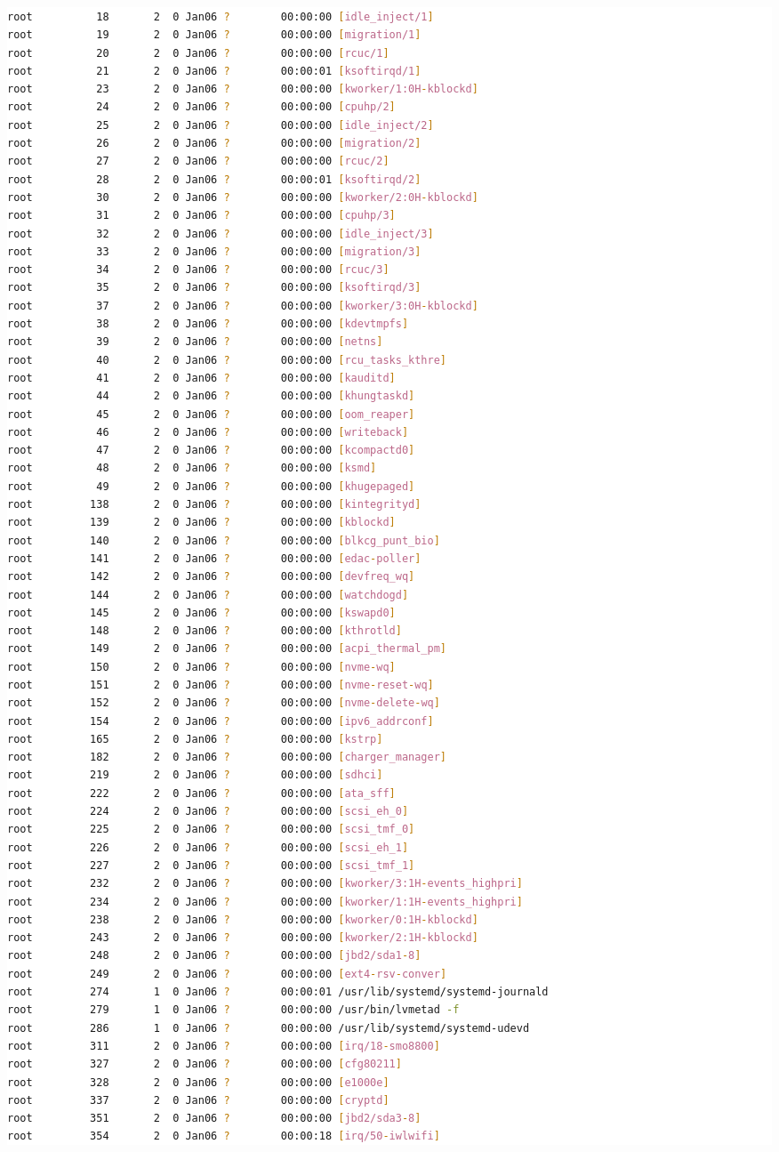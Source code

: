 ```sh
root          18       2  0 Jan06 ?        00:00:00 [idle_inject/1]
root          19       2  0 Jan06 ?        00:00:00 [migration/1]
root          20       2  0 Jan06 ?        00:00:00 [rcuc/1]
root          21       2  0 Jan06 ?        00:00:01 [ksoftirqd/1]
root          23       2  0 Jan06 ?        00:00:00 [kworker/1:0H-kblockd]
root          24       2  0 Jan06 ?        00:00:00 [cpuhp/2]
root          25       2  0 Jan06 ?        00:00:00 [idle_inject/2]
root          26       2  0 Jan06 ?        00:00:00 [migration/2]
root          27       2  0 Jan06 ?        00:00:00 [rcuc/2]
root          28       2  0 Jan06 ?        00:00:01 [ksoftirqd/2]
root          30       2  0 Jan06 ?        00:00:00 [kworker/2:0H-kblockd]
root          31       2  0 Jan06 ?        00:00:00 [cpuhp/3]
root          32       2  0 Jan06 ?        00:00:00 [idle_inject/3]
root          33       2  0 Jan06 ?        00:00:00 [migration/3]
root          34       2  0 Jan06 ?        00:00:00 [rcuc/3]
root          35       2  0 Jan06 ?        00:00:00 [ksoftirqd/3]
root          37       2  0 Jan06 ?        00:00:00 [kworker/3:0H-kblockd]
root          38       2  0 Jan06 ?        00:00:00 [kdevtmpfs]
root          39       2  0 Jan06 ?        00:00:00 [netns]
root          40       2  0 Jan06 ?        00:00:00 [rcu_tasks_kthre]
root          41       2  0 Jan06 ?        00:00:00 [kauditd]
root          44       2  0 Jan06 ?        00:00:00 [khungtaskd]
root          45       2  0 Jan06 ?        00:00:00 [oom_reaper]
root          46       2  0 Jan06 ?        00:00:00 [writeback]
root          47       2  0 Jan06 ?        00:00:00 [kcompactd0]
root          48       2  0 Jan06 ?        00:00:00 [ksmd]
root          49       2  0 Jan06 ?        00:00:00 [khugepaged]
root         138       2  0 Jan06 ?        00:00:00 [kintegrityd]
root         139       2  0 Jan06 ?        00:00:00 [kblockd]
root         140       2  0 Jan06 ?        00:00:00 [blkcg_punt_bio]
root         141       2  0 Jan06 ?        00:00:00 [edac-poller]
root         142       2  0 Jan06 ?        00:00:00 [devfreq_wq]
root         144       2  0 Jan06 ?        00:00:00 [watchdogd]
root         145       2  0 Jan06 ?        00:00:00 [kswapd0]
root         148       2  0 Jan06 ?        00:00:00 [kthrotld]
root         149       2  0 Jan06 ?        00:00:00 [acpi_thermal_pm]
root         150       2  0 Jan06 ?        00:00:00 [nvme-wq]
root         151       2  0 Jan06 ?        00:00:00 [nvme-reset-wq]
root         152       2  0 Jan06 ?        00:00:00 [nvme-delete-wq]
root         154       2  0 Jan06 ?        00:00:00 [ipv6_addrconf]
root         165       2  0 Jan06 ?        00:00:00 [kstrp]
root         182       2  0 Jan06 ?        00:00:00 [charger_manager]
root         219       2  0 Jan06 ?        00:00:00 [sdhci]
root         222       2  0 Jan06 ?        00:00:00 [ata_sff]
root         224       2  0 Jan06 ?        00:00:00 [scsi_eh_0]
root         225       2  0 Jan06 ?        00:00:00 [scsi_tmf_0]
root         226       2  0 Jan06 ?        00:00:00 [scsi_eh_1]
root         227       2  0 Jan06 ?        00:00:00 [scsi_tmf_1]
root         232       2  0 Jan06 ?        00:00:00 [kworker/3:1H-events_highpri]
root         234       2  0 Jan06 ?        00:00:00 [kworker/1:1H-events_highpri]
root         238       2  0 Jan06 ?        00:00:00 [kworker/0:1H-kblockd]
root         243       2  0 Jan06 ?        00:00:00 [kworker/2:1H-kblockd]
root         248       2  0 Jan06 ?        00:00:00 [jbd2/sda1-8]
root         249       2  0 Jan06 ?        00:00:00 [ext4-rsv-conver]
root         274       1  0 Jan06 ?        00:00:01 /usr/lib/systemd/systemd-journald
root         279       1  0 Jan06 ?        00:00:00 /usr/bin/lvmetad -f
root         286       1  0 Jan06 ?        00:00:00 /usr/lib/systemd/systemd-udevd
root         311       2  0 Jan06 ?        00:00:00 [irq/18-smo8800]
root         327       2  0 Jan06 ?        00:00:00 [cfg80211]
root         328       2  0 Jan06 ?        00:00:00 [e1000e]
root         337       2  0 Jan06 ?        00:00:00 [cryptd]
root         351       2  0 Jan06 ?        00:00:00 [jbd2/sda3-8]
root         354       2  0 Jan06 ?        00:00:18 [irq/50-iwlwifi]
```